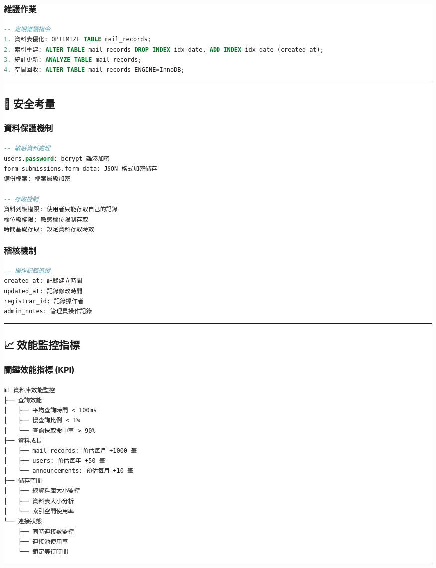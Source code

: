 ### 維護作業
```sql
-- 定期維護指令
1. 資料表優化: OPTIMIZE TABLE mail_records;
2. 索引重建: ALTER TABLE mail_records DROP INDEX idx_date, ADD INDEX idx_date (created_at);
3. 統計更新: ANALYZE TABLE mail_records;
4. 空間回收: ALTER TABLE mail_records ENGINE=InnoDB;
```

---

## 🔐 安全考量

### 資料保護機制
```sql
-- 敏感資料處理
users.password: bcrypt 雜湊加密
form_submissions.form_data: JSON 格式加密儲存
備份檔案: 檔案層級加密

-- 存取控制
資料列級權限: 使用者只能存取自己的記錄
欄位級權限: 敏感欄位限制存取
時間基礎存取: 設定資料存取時效
```

### 稽核機制
```sql
-- 操作記錄追蹤
created_at: 記錄建立時間
updated_at: 記錄修改時間
registrar_id: 記錄操作者
admin_notes: 管理員操作記錄
```

---

## 📈 效能監控指標

### 關鍵效能指標 (KPI)
```
📊 資料庫效能監控
├── 查詢效能
│   ├── 平均查詢時間 < 100ms
│   ├── 慢查詢比例 < 1%
│   └── 查詢快取命中率 > 90%
├── 資料成長
│   ├── mail_records: 預估每月 +1000 筆
│   ├── users: 預估每年 +50 筆
│   └── announcements: 預估每月 +10 筆
├── 儲存空間
│   ├── 總資料庫大小監控
│   ├── 資料表大小分析
│   └── 索引空間使用率
└── 連接狀態
    ├── 同時連接數監控
    ├── 連接池使用率
    └── 鎖定等待時間
```

---